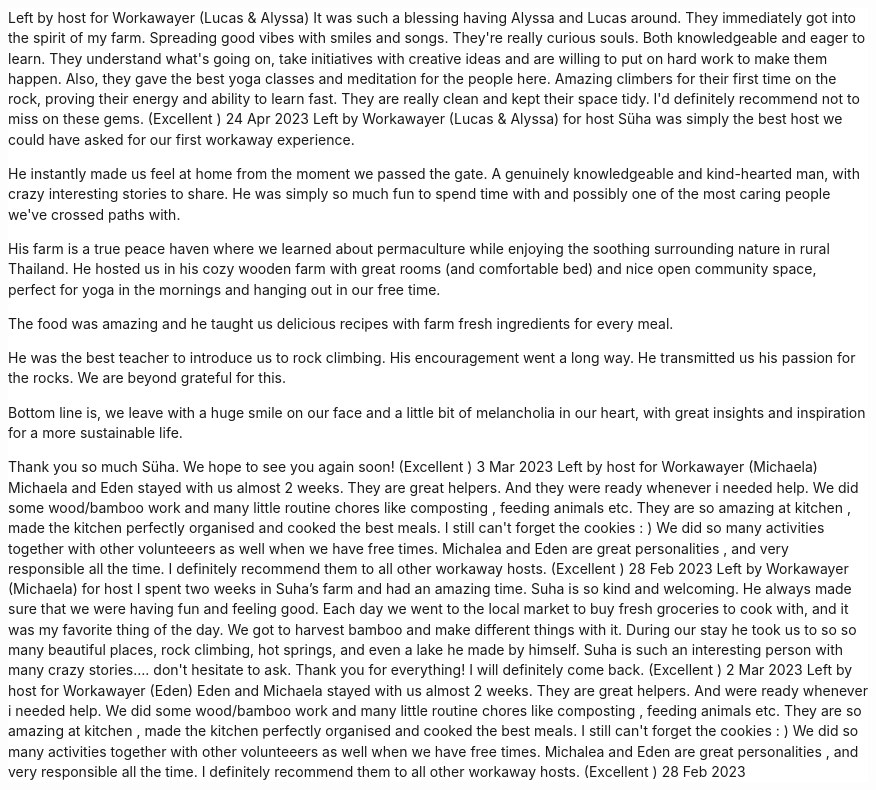 Left by host for Workawayer (Lucas & Alyssa)
It was such a blessing having Alyssa and Lucas around.
They immediately got into the spirit of my farm. Spreading good vibes with smiles and songs.
They're really curious souls. Both knowledgeable and eager to learn. They understand what's going on, take initiatives with creative ideas and are willing to put on hard work to make them happen.
Also, they gave the best yoga classes and meditation for the people here.
Amazing climbers for their first time on the rock, proving their energy and ability to learn fast.
They are really clean and kept their space tidy.
I'd definitely recommend not to miss on these gems.
(Excellent )
24 Apr 2023
Left by Workawayer (Lucas & Alyssa) for host
Süha was simply the best host we could have asked for our first workaway experience.

He instantly made us feel at home from the moment we passed the gate. A genuinely knowledgeable and kind-hearted man, with crazy interesting stories to share. He was simply so much fun to spend time with and possibly one of the most caring people we've crossed paths with.

His farm is a true peace haven where we learned about permaculture while enjoying the soothing surrounding nature in rural Thailand. He hosted us in his cozy wooden farm with great rooms (and comfortable bed) and nice open community space, perfect for yoga in the mornings and hanging out in our free time.

The food was amazing and he taught us delicious recipes with farm fresh ingredients for every meal.

He was the best teacher to introduce us to rock climbing. His encouragement went a long way. He transmitted us his passion for the rocks. We are beyond grateful for this.

Bottom line is, we leave with a huge smile on our face and a little bit of melancholia in our heart, with great insights and inspiration for a more sustainable life.

Thank you so much Süha. We hope to see you again soon!
(Excellent )
3 Mar 2023
Left by host for Workawayer (Michaela)
Michaela and Eden stayed with us almost 2 weeks. They are great helpers. And they were ready whenever i needed help. We did some wood/bamboo work and many little routine chores like composting , feeding animals etc. They are so amazing at kitchen , made the kitchen perfectly organised and cooked the best meals. I still can't forget the cookies : )
We did so many activities together with other volunteeers as well when we have free times.
Michalea and Eden are great personalities , and very responsible all the time.
I definitely recommend them to all other workaway hosts.
(Excellent )
28 Feb 2023
Left by Workawayer (Michaela) for host
I spent two weeks in Suha’s farm and had an amazing time. Suha is so kind and welcoming. He always made sure that we were having fun and feeling good.
Each day we went to the local market to buy fresh groceries to cook with, and it was my favorite thing of the day.
We got to harvest bamboo and make different things with it.
During our stay he took us to so so many beautiful places, rock climbing, hot springs, and even a lake he made by himself.
Suha is such an interesting person with many crazy stories…. don't hesitate to ask.
Thank you for everything! I will definitely come back.
(Excellent )
2 Mar 2023
Left by host for Workawayer (Eden)
Eden and Michaela stayed with us almost 2 weeks. They are great helpers. And were ready whenever i needed help. We did some wood/bamboo work and many little routine chores like composting , feeding animals etc. They are so amazing at kitchen , made the kitchen perfectly organised and cooked the best meals. I still can't forget the cookies : )
We did so many activities together with other volunteeers as well when we have free times.
Michalea and Eden are great personalities , and very responsible all the time.
I definitely recommend them to all other workaway hosts.
(Excellent )
28 Feb 2023